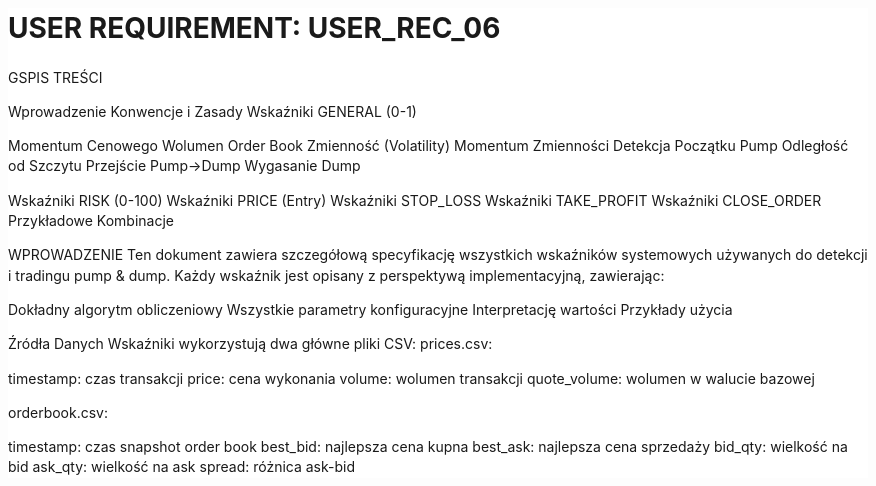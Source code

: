

# USER REQUIREMENT:  USER_REC_06

GSPIS TREŚCI

Wprowadzenie
Konwencje i Zasady
Wskaźniki GENERAL (0-1)

Momentum Cenowego
Wolumen
Order Book
Zmienność (Volatility)
Momentum Zmienności
Detekcja Początku Pump
Odległość od Szczytu
Przejście Pump→Dump
Wygasanie Dump


Wskaźniki RISK (0-100)
Wskaźniki PRICE (Entry)
Wskaźniki STOP_LOSS
Wskaźniki TAKE_PROFIT
Wskaźniki CLOSE_ORDER
Przykładowe Kombinacje


WPROWADZENIE
Ten dokument zawiera szczegółową specyfikację wszystkich wskaźników systemowych używanych do detekcji i tradingu pump & dump. Każdy wskaźnik jest opisany z perspektywą implementacyjną, zawierając:

Dokładny algorytm obliczeniowy
Wszystkie parametry konfiguracyjne
Interpretację wartości
Przykłady użycia

Źródła Danych
Wskaźniki wykorzystują dwa główne pliki CSV:
prices.csv:

timestamp: czas transakcji
price: cena wykonania
volume: wolumen transakcji
quote_volume: wolumen w walucie bazowej

orderbook.csv:

timestamp: czas snapshot order book
best_bid: najlepsza cena kupna
best_ask: najlepsza cena sprzedaży
bid_qty: wielkość na bid
ask_qty: wielkość na ask
spread: różnica ask-bid
